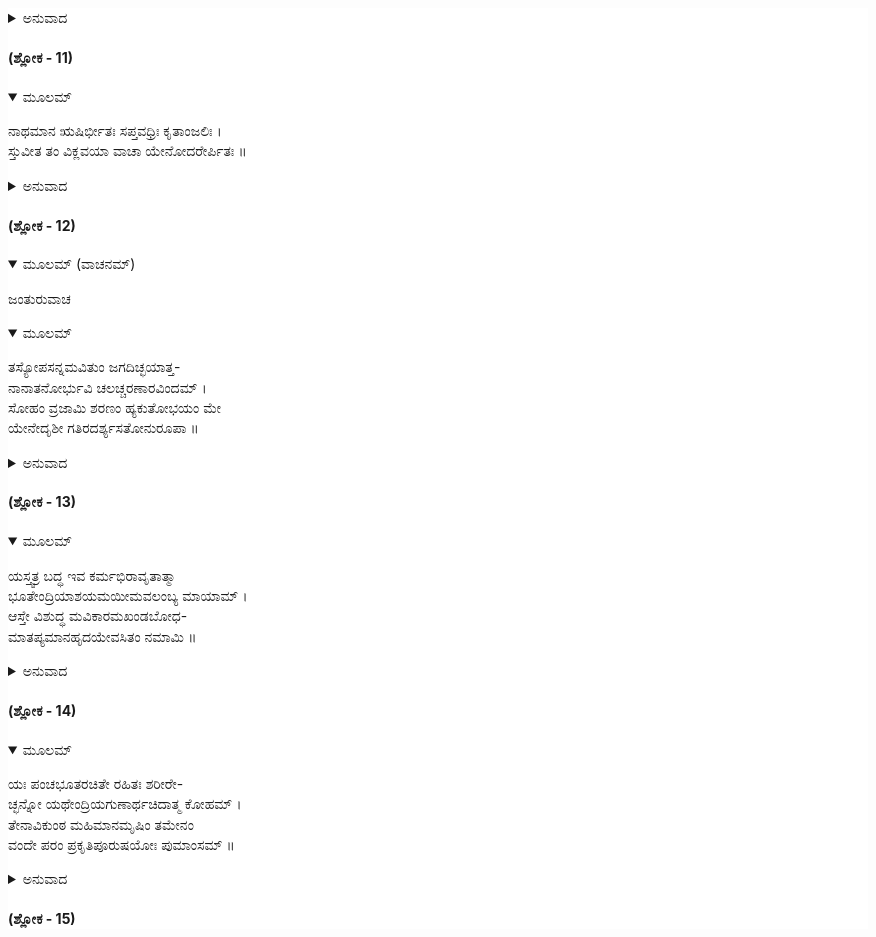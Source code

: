 <details><summary>ಅನುವಾದ</summary></details>

#### (ಶ್ಲೋಕ - 11)


<details open><summary>ಮೂಲಮ್</summary>

ನಾಥಮಾನ ಋಷಿರ್ಭೀತಃ ಸಪ್ತವಧ್ರಿಃ ಕೃತಾಂಜಲಿಃ ।  
ಸ್ತುವೀತ ತಂ ವಿಕ್ಲವಯಾ ವಾಚಾ ಯೇನೋದರೇರ್ಪಿತಃ ॥
</details>

<details><summary>ಅನುವಾದ</summary></details>

#### (ಶ್ಲೋಕ - 12)


<details open><summary>ಮೂಲಮ್ (ವಾಚನಮ್)</summary>

ಜಂತುರುವಾಚ
</details>

<details open><summary>ಮೂಲಮ್</summary>

ತಸ್ಯೋಪಸನ್ನಮವಿತುಂ ಜಗದಿಚ್ಛಯಾತ್ತ-  
ನಾನಾತನೋರ್ಭುವಿ ಚಲಚ್ಚರಣಾರವಿಂದಮ್ ।  
ಸೋಹಂ ವ್ರಜಾಮಿ ಶರಣಂ ಹ್ಯಕುತೋಭಯಂ ಮೇ  
ಯೇನೇದೃಶೀ ಗತಿರದರ್ಶ್ಯಸತೋನುರೂಪಾ ॥
</details>

<details><summary>ಅನುವಾದ</summary></details>

#### (ಶ್ಲೋಕ - 13)


<details open><summary>ಮೂಲಮ್</summary>

ಯಸ್ತ್ವತ್ರ ಬದ್ಧ ಇವ ಕರ್ಮಭಿರಾವೃತಾತ್ಮಾ  
ಭೂತೇಂದ್ರಿಯಾಶಯಮಯೀಮವಲಂಬ್ಯ ಮಾಯಾಮ್ ।  
ಆಸ್ತೇ ವಿಶುದ್ಧ ಮವಿಕಾರಮಖಂಡಬೋಧ-  
ಮಾತಪ್ಯಮಾನಹೃದಯೇವಸಿತಂ ನಮಾಮಿ ॥
</details>

<details><summary>ಅನುವಾದ</summary></details>

#### (ಶ್ಲೋಕ - 14)


<details open><summary>ಮೂಲಮ್</summary>

ಯಃ ಪಂಚಭೂತರಚಿತೇ ರಹಿತಃ ಶರೀರೇ-  
ಚ್ಛನ್ನೋ ಯಥೇಂದ್ರಿಯಗುಣಾರ್ಥಚಿದಾತ್ಮ ಕೋಹಮ್ ।  
ತೇನಾವಿಕುಂಠ ಮಹಿಮಾನಮೃಷಿಂ ತಮೇನಂ  
ವಂದೇ ಪರಂ ಪ್ರಕೃತಿಪೂರುಷಯೋಃ ಪುಮಾಂಸಮ್ ॥
</details>

<details><summary>ಅನುವಾದ</summary></details>

#### (ಶ್ಲೋಕ - 15)

